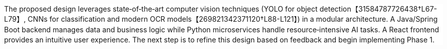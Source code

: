 The proposed design leverages state‑of‑the‑art computer vision techniques (YOLO for object detection【31584787726438†L67-L79】, CNNs for classification and modern OCR models【269821342371120†L88-L121】) in a modular architecture.  A Java/Spring Boot backend manages data and business logic while Python microservices handle resource‑intensive AI tasks.  A React frontend provides an intuitive user experience.  The next step is to refine this design based on feedback and begin implementing Phase 1.